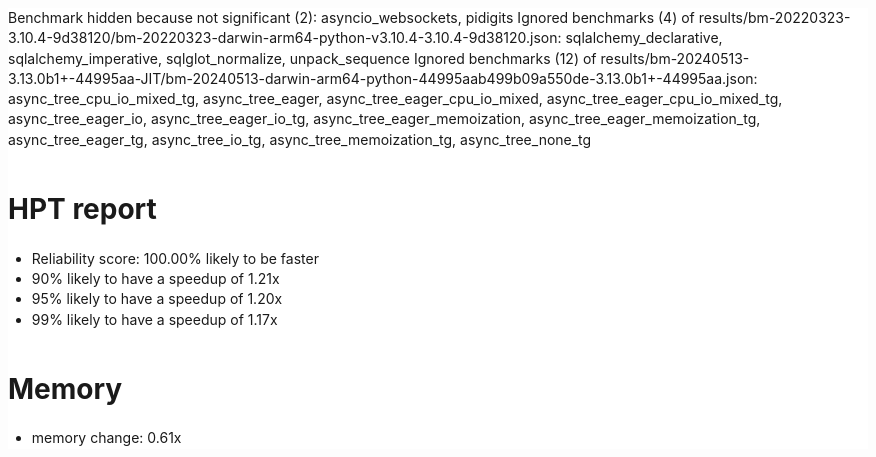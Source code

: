 Benchmark hidden because not significant (2): asyncio_websockets, pidigits
Ignored benchmarks (4) of results/bm-20220323-3.10.4-9d38120/bm-20220323-darwin-arm64-python-v3.10.4-3.10.4-9d38120.json: sqlalchemy_declarative, sqlalchemy_imperative, sqlglot_normalize, unpack_sequence
Ignored benchmarks (12) of results/bm-20240513-3.13.0b1+-44995aa-JIT/bm-20240513-darwin-arm64-python-44995aab499b09a550de-3.13.0b1+-44995aa.json: async_tree_cpu_io_mixed_tg, async_tree_eager, async_tree_eager_cpu_io_mixed, async_tree_eager_cpu_io_mixed_tg, async_tree_eager_io, async_tree_eager_io_tg, async_tree_eager_memoization, async_tree_eager_memoization_tg, async_tree_eager_tg, async_tree_io_tg, async_tree_memoization_tg, async_tree_none_tg

# HPT report

- Reliability score: 100.00% likely to be faster
- 90% likely to have a speedup of 1.21x
- 95% likely to have a speedup of 1.20x
- 99% likely to have a speedup of 1.17x

# Memory
- memory change: 0.61x